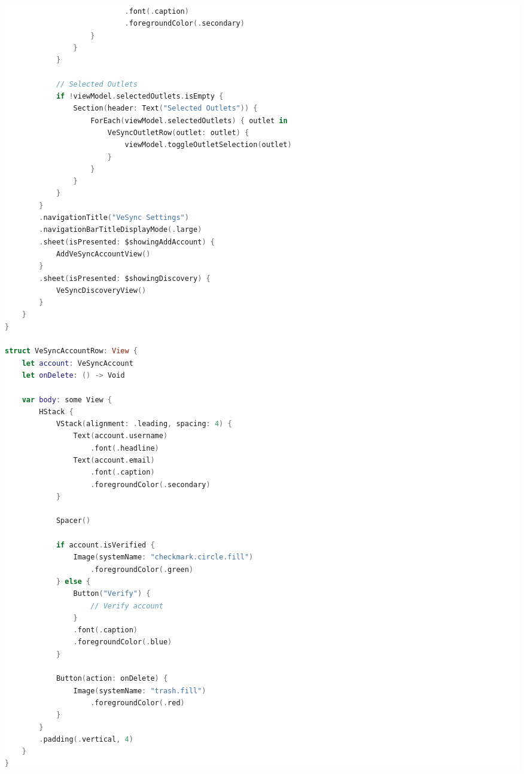 ```swift
                            .font(.caption)
                            .foregroundColor(.secondary)
                    }
                }
            }
            
            // Selected Outlets
            if !viewModel.selectedOutlets.isEmpty {
                Section(header: Text("Selected Outlets")) {
                    ForEach(viewModel.selectedOutlets) { outlet in
                        VeSyncOutletRow(outlet: outlet) {
                            viewModel.toggleOutletSelection(outlet)
                        }
                    }
                }
            }
        }
        .navigationTitle("VeSync Settings")
        .navigationBarTitleDisplayMode(.large)
        .sheet(isPresented: $showingAddAccount) {
            AddVeSyncAccountView()
        }
        .sheet(isPresented: $showingDiscovery) {
            VeSyncDiscoveryView()
        }
    }
}

struct VeSyncAccountRow: View {
    let account: VeSyncAccount
    let onDelete: () -> Void
    
    var body: some View {
        HStack {
            VStack(alignment: .leading, spacing: 4) {
                Text(account.username)
                    .font(.headline)
                Text(account.email)
                    .font(.caption)
                    .foregroundColor(.secondary)
            }
            
            Spacer()
            
            if account.isVerified {
                Image(systemName: "checkmark.circle.fill")
                    .foregroundColor(.green)
            } else {
                Button("Verify") {
                    // Verify account
                }
                .font(.caption)
                .foregroundColor(.blue)
            }
            
            Button(action: onDelete) {
                Image(systemName: "trash.fill")
                    .foregroundColor(.red)
            }
        }
        .padding(.vertical, 4)
    }
}
```